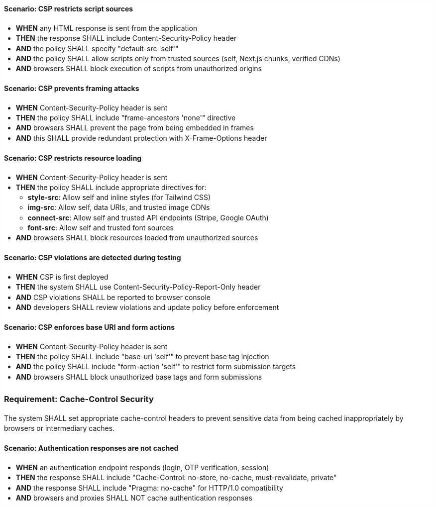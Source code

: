 #### Scenario: CSP restricts script sources

- **WHEN** any HTML response is sent from the application
- **THEN** the response SHALL include Content-Security-Policy header
- **AND** the policy SHALL specify "default-src 'self'"
- **AND** the policy SHALL allow scripts only from trusted sources (self,
  Next.js chunks, verified CDNs)
- **AND** browsers SHALL block execution of scripts from unauthorized origins

#### Scenario: CSP prevents framing attacks

- **WHEN** Content-Security-Policy header is sent
- **THEN** the policy SHALL include "frame-ancestors 'none'" directive
- **AND** browsers SHALL prevent the page from being embedded in frames
- **AND** this SHALL provide redundant protection with X-Frame-Options header

#### Scenario: CSP restricts resource loading

- **WHEN** Content-Security-Policy header is sent
- **THEN** the policy SHALL include appropriate directives for:
  - **style-src**: Allow self and inline styles (for Tailwind CSS)
  - **img-src**: Allow self, data URIs, and trusted image CDNs
  - **connect-src**: Allow self and trusted API endpoints (Stripe, Google OAuth)
  - **font-src**: Allow self and trusted font sources
- **AND** browsers SHALL block resources loaded from unauthorized sources

#### Scenario: CSP violations are detected during testing

- **WHEN** CSP is first deployed
- **THEN** the system SHALL use Content-Security-Policy-Report-Only header
- **AND** CSP violations SHALL be reported to browser console
- **AND** developers SHALL review violations and update policy before
  enforcement

#### Scenario: CSP enforces base URI and form actions

- **WHEN** Content-Security-Policy header is sent
- **THEN** the policy SHALL include "base-uri 'self'" to prevent base tag
  injection
- **AND** the policy SHALL include "form-action 'self'" to restrict form
  submission targets
- **AND** browsers SHALL block unauthorized base tags and form submissions

### Requirement: Cache-Control Security

The system SHALL set appropriate cache-control headers to prevent sensitive data
from being cached inappropriately by browsers or intermediary caches.

#### Scenario: Authentication responses are not cached

- **WHEN** an authentication endpoint responds (login, OTP verification,
  session)
- **THEN** the response SHALL include "Cache-Control: no-store, no-cache,
  must-revalidate, private"
- **AND** the response SHALL include "Pragma: no-cache" for HTTP/1.0
  compatibility
- **AND** browsers and proxies SHALL NOT cache authentication responses
